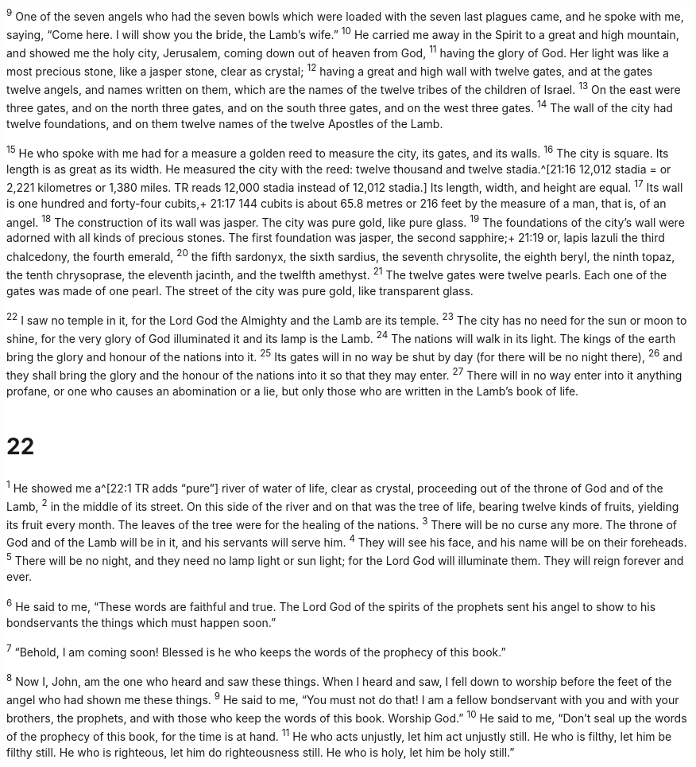 
<sup>9</sup> One of the seven angels who had the seven bowls which were loaded with the seven last plagues came, and he spoke with me, saying, “Come here. I will show you the bride, the Lamb’s wife.” <sup>10</sup> He carried me away in the Spirit to a great and high mountain, and showed me the holy city, Jerusalem, coming down out of heaven from God, <sup>11</sup> having the glory of God. Her light was like a most precious stone, like a jasper stone, clear as crystal; <sup>12</sup> having a great and high wall with twelve gates, and at the gates twelve angels, and names written on them, which are the names of the twelve tribes of the children of Israel. <sup>13</sup> On the east were three gates, and on the north three gates, and on the south three gates, and on the west three gates. <sup>14</sup> The wall of the city had twelve foundations, and on them twelve names of the twelve Apostles of the Lamb. 

<sup>15</sup> He who spoke with me had for a measure a golden reed to measure the city, its gates, and its walls. <sup>16</sup> The city is square. Its length is as great as its width. He measured the city with the reed: twelve thousand and twelve stadia.^[21:16 12,012 stadia = or 2,221 kilometres or 1,380 miles. TR reads 12,000 stadia instead of 12,012 stadia.] Its length, width, and height are equal. <sup>17</sup> Its wall is one hundred and forty-four cubits,+ 21:17 144 cubits is about 65.8 metres or 216 feet by the measure of a man, that is, of an angel. <sup>18</sup> The construction of its wall was jasper. The city was pure gold, like pure glass. <sup>19</sup> The foundations of the city’s wall were adorned with all kinds of precious stones. The first foundation was jasper, the second sapphire;+ 21:19 or, lapis lazuli the third chalcedony, the fourth emerald, <sup>20</sup> the fifth sardonyx, the sixth sardius, the seventh chrysolite, the eighth beryl, the ninth topaz, the tenth chrysoprase, the eleventh jacinth, and the twelfth amethyst. <sup>21</sup> The twelve gates were twelve pearls. Each one of the gates was made of one pearl. The street of the city was pure gold, like transparent glass. 


<sup>22</sup> I saw no temple in it, for the Lord God the Almighty and the Lamb are its temple. <sup>23</sup> The city has no need for the sun or moon to shine, for the very glory of God illuminated it and its lamp is the Lamb. <sup>24</sup> The nations will walk in its light. The kings of the earth bring the glory and honour of the nations into it. <sup>25</sup> Its gates will in no way be shut by day (for there will be no night there), <sup>26</sup> and they shall bring the glory and the honour of the nations into it so that they may enter. <sup>27</sup> There will in no way enter into it anything profane, or one who causes an abomination or a lie, but only those who are written in the Lamb’s book of life. 

# 22 
<sup>1</sup> He showed me a^[22:1 TR adds “pure”] river of water of life, clear as crystal, proceeding out of the throne of God and of the Lamb, <sup>2</sup> in the middle of its street. On this side of the river and on that was the tree of life, bearing twelve kinds of fruits, yielding its fruit every month. The leaves of the tree were for the healing of the nations. <sup>3</sup> There will be no curse any more. The throne of God and of the Lamb will be in it, and his servants will serve him. <sup>4</sup> They will see his face, and his name will be on their foreheads. <sup>5</sup> There will be no night, and they need no lamp light or sun light; for the Lord God will illuminate them. They will reign forever and ever. 


<sup>6</sup> He said to me, “These words are faithful and true. The Lord God of the spirits of the prophets sent his angel to show to his bondservants the things which must happen soon.” 

<sup>7</sup> “Behold, I am coming soon! Blessed is he who keeps the words of the prophecy of this book.” 

<sup>8</sup> Now I, John, am the one who heard and saw these things. When I heard and saw, I fell down to worship before the feet of the angel who had shown me these things. <sup>9</sup> He said to me, “You must not do that! I am a fellow bondservant with you and with your brothers, the prophets, and with those who keep the words of this book. Worship God.” <sup>10</sup> He said to me, “Don’t seal up the words of the prophecy of this book, for the time is at hand. <sup>11</sup> He who acts unjustly, let him act unjustly still. He who is filthy, let him be filthy still. He who is righteous, let him do righteousness still. He who is holy, let him be holy still.” 
